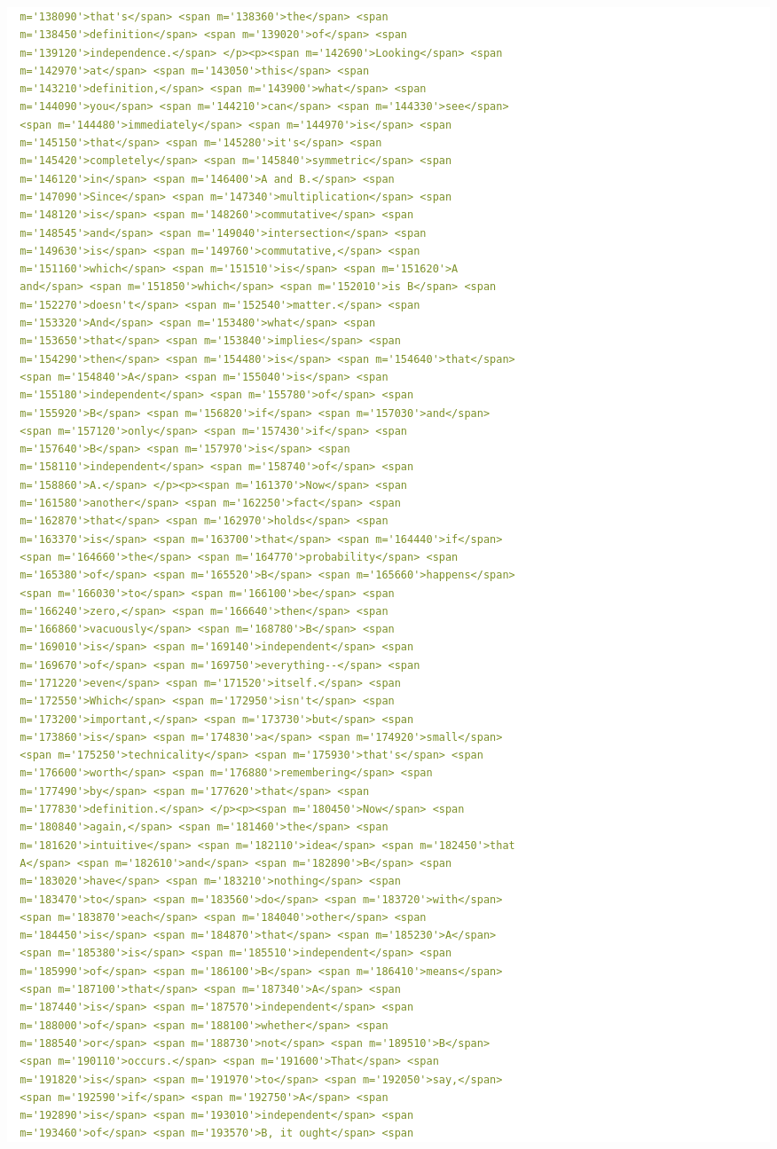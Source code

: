 ```yaml
  m='138090'>that's</span> <span m='138360'>the</span> <span
  m='138450'>definition</span> <span m='139020'>of</span> <span
  m='139120'>independence.</span> </p><p><span m='142690'>Looking</span> <span
  m='142970'>at</span> <span m='143050'>this</span> <span
  m='143210'>definition,</span> <span m='143900'>what</span> <span
  m='144090'>you</span> <span m='144210'>can</span> <span m='144330'>see</span>
  <span m='144480'>immediately</span> <span m='144970'>is</span> <span
  m='145150'>that</span> <span m='145280'>it's</span> <span
  m='145420'>completely</span> <span m='145840'>symmetric</span> <span
  m='146120'>in</span> <span m='146400'>A and B.</span> <span
  m='147090'>Since</span> <span m='147340'>multiplication</span> <span
  m='148120'>is</span> <span m='148260'>commutative</span> <span
  m='148545'>and</span> <span m='149040'>intersection</span> <span
  m='149630'>is</span> <span m='149760'>commutative,</span> <span
  m='151160'>which</span> <span m='151510'>is</span> <span m='151620'>A
  and</span> <span m='151850'>which</span> <span m='152010'>is B</span> <span
  m='152270'>doesn't</span> <span m='152540'>matter.</span> <span
  m='153320'>And</span> <span m='153480'>what</span> <span
  m='153650'>that</span> <span m='153840'>implies</span> <span
  m='154290'>then</span> <span m='154480'>is</span> <span m='154640'>that</span>
  <span m='154840'>A</span> <span m='155040'>is</span> <span
  m='155180'>independent</span> <span m='155780'>of</span> <span
  m='155920'>B</span> <span m='156820'>if</span> <span m='157030'>and</span>
  <span m='157120'>only</span> <span m='157430'>if</span> <span
  m='157640'>B</span> <span m='157970'>is</span> <span
  m='158110'>independent</span> <span m='158740'>of</span> <span
  m='158860'>A.</span> </p><p><span m='161370'>Now</span> <span
  m='161580'>another</span> <span m='162250'>fact</span> <span
  m='162870'>that</span> <span m='162970'>holds</span> <span
  m='163370'>is</span> <span m='163700'>that</span> <span m='164440'>if</span>
  <span m='164660'>the</span> <span m='164770'>probability</span> <span
  m='165380'>of</span> <span m='165520'>B</span> <span m='165660'>happens</span>
  <span m='166030'>to</span> <span m='166100'>be</span> <span
  m='166240'>zero,</span> <span m='166640'>then</span> <span
  m='166860'>vacuously</span> <span m='168780'>B</span> <span
  m='169010'>is</span> <span m='169140'>independent</span> <span
  m='169670'>of</span> <span m='169750'>everything--</span> <span
  m='171220'>even</span> <span m='171520'>itself.</span> <span
  m='172550'>Which</span> <span m='172950'>isn't</span> <span
  m='173200'>important,</span> <span m='173730'>but</span> <span
  m='173860'>is</span> <span m='174830'>a</span> <span m='174920'>small</span>
  <span m='175250'>technicality</span> <span m='175930'>that's</span> <span
  m='176600'>worth</span> <span m='176880'>remembering</span> <span
  m='177490'>by</span> <span m='177620'>that</span> <span
  m='177830'>definition.</span> </p><p><span m='180450'>Now</span> <span
  m='180840'>again,</span> <span m='181460'>the</span> <span
  m='181620'>intuitive</span> <span m='182110'>idea</span> <span m='182450'>that
  A</span> <span m='182610'>and</span> <span m='182890'>B</span> <span
  m='183020'>have</span> <span m='183210'>nothing</span> <span
  m='183470'>to</span> <span m='183560'>do</span> <span m='183720'>with</span>
  <span m='183870'>each</span> <span m='184040'>other</span> <span
  m='184450'>is</span> <span m='184870'>that</span> <span m='185230'>A</span>
  <span m='185380'>is</span> <span m='185510'>independent</span> <span
  m='185990'>of</span> <span m='186100'>B</span> <span m='186410'>means</span>
  <span m='187100'>that</span> <span m='187340'>A</span> <span
  m='187440'>is</span> <span m='187570'>independent</span> <span
  m='188000'>of</span> <span m='188100'>whether</span> <span
  m='188540'>or</span> <span m='188730'>not</span> <span m='189510'>B</span>
  <span m='190110'>occurs.</span> <span m='191600'>That</span> <span
  m='191820'>is</span> <span m='191970'>to</span> <span m='192050'>say,</span>
  <span m='192590'>if</span> <span m='192750'>A</span> <span
  m='192890'>is</span> <span m='193010'>independent</span> <span
  m='193460'>of</span> <span m='193570'>B, it ought</span> <span
```